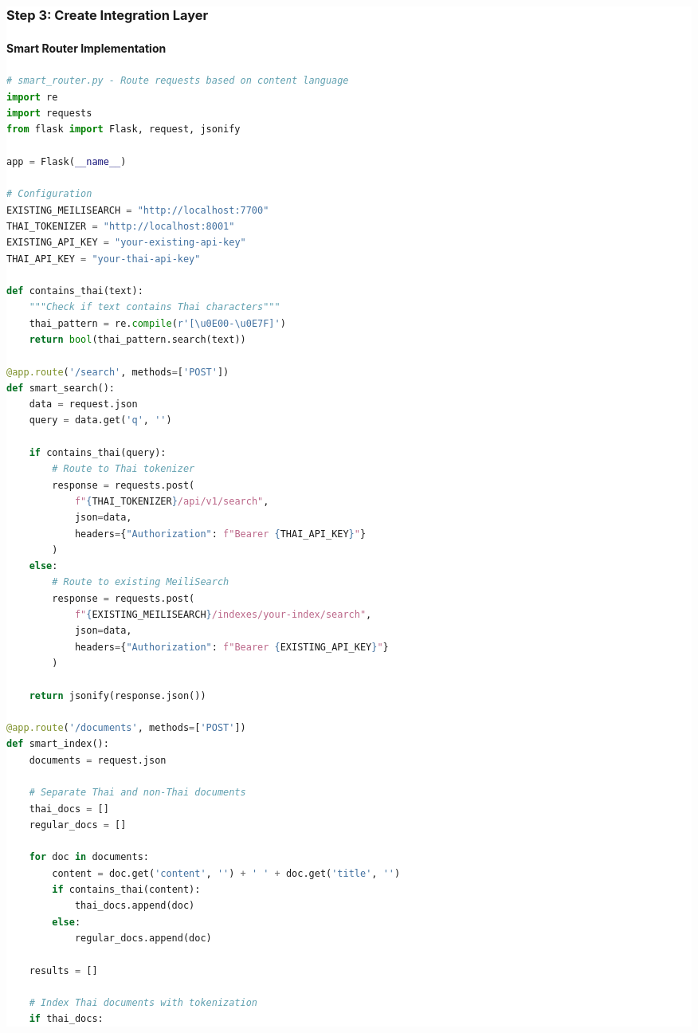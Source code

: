 ### Step 3: Create Integration Layer

#### Smart Router Implementation
```python
# smart_router.py - Route requests based on content language
import re
import requests
from flask import Flask, request, jsonify

app = Flask(__name__)

# Configuration
EXISTING_MEILISEARCH = "http://localhost:7700"
THAI_TOKENIZER = "http://localhost:8001"
EXISTING_API_KEY = "your-existing-api-key"
THAI_API_KEY = "your-thai-api-key"

def contains_thai(text):
    """Check if text contains Thai characters"""
    thai_pattern = re.compile(r'[\u0E00-\u0E7F]')
    return bool(thai_pattern.search(text))

@app.route('/search', methods=['POST'])
def smart_search():
    data = request.json
    query = data.get('q', '')
    
    if contains_thai(query):
        # Route to Thai tokenizer
        response = requests.post(
            f"{THAI_TOKENIZER}/api/v1/search",
            json=data,
            headers={"Authorization": f"Bearer {THAI_API_KEY}"}
        )
    else:
        # Route to existing MeiliSearch
        response = requests.post(
            f"{EXISTING_MEILISEARCH}/indexes/your-index/search",
            json=data,
            headers={"Authorization": f"Bearer {EXISTING_API_KEY}"}
        )
    
    return jsonify(response.json())

@app.route('/documents', methods=['POST'])
def smart_index():
    documents = request.json
    
    # Separate Thai and non-Thai documents
    thai_docs = []
    regular_docs = []
    
    for doc in documents:
        content = doc.get('content', '') + ' ' + doc.get('title', '')
        if contains_thai(content):
            thai_docs.append(doc)
        else:
            regular_docs.append(doc)
    
    results = []
    
    # Index Thai documents with tokenization
    if thai_docs:
```
